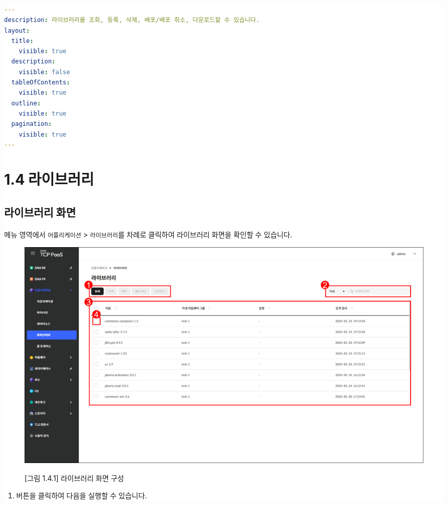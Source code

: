 ```yaml
---
description: 라이브러리를 조회, 등록, 삭제, 배포/배포 취소, 다운로드할 수 있습니다.
layout:
  title:
    visible: true
  description:
    visible: false
  tableOfContents:
    visible: true
  outline:
    visible: true
  pagination:
    visible: true
---
```


# 1.4 라이브러리

## 라이브러리 화면

메뉴 영역에서 `어플리케이션` > `라이브러리`를 차례로 클릭하여 라이브러리 화면을 확인할 수 있습니다.

<figure><img src="../.gitbook/assets/1.4.1.png" alt=""><figcaption><p>[그림 1.4.1] 라이브러리 화면 구성</p></figcaption></figure>

1.  버튼을 클릭하여 다음을 실행할 수 있습니다.
